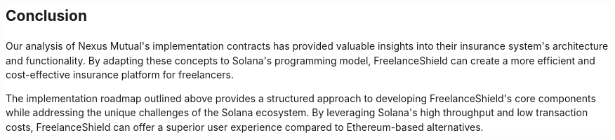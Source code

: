 ## Conclusion

Our analysis of Nexus Mutual's implementation contracts has provided valuable insights into their insurance system's architecture and functionality. By adapting these concepts to Solana's programming model, FreelanceShield can create a more efficient and cost-effective insurance platform for freelancers.

The implementation roadmap outlined above provides a structured approach to developing FreelanceShield's core components while addressing the unique challenges of the Solana ecosystem. By leveraging Solana's high throughput and low transaction costs, FreelanceShield can offer a superior user experience compared to Ethereum-based alternatives.
